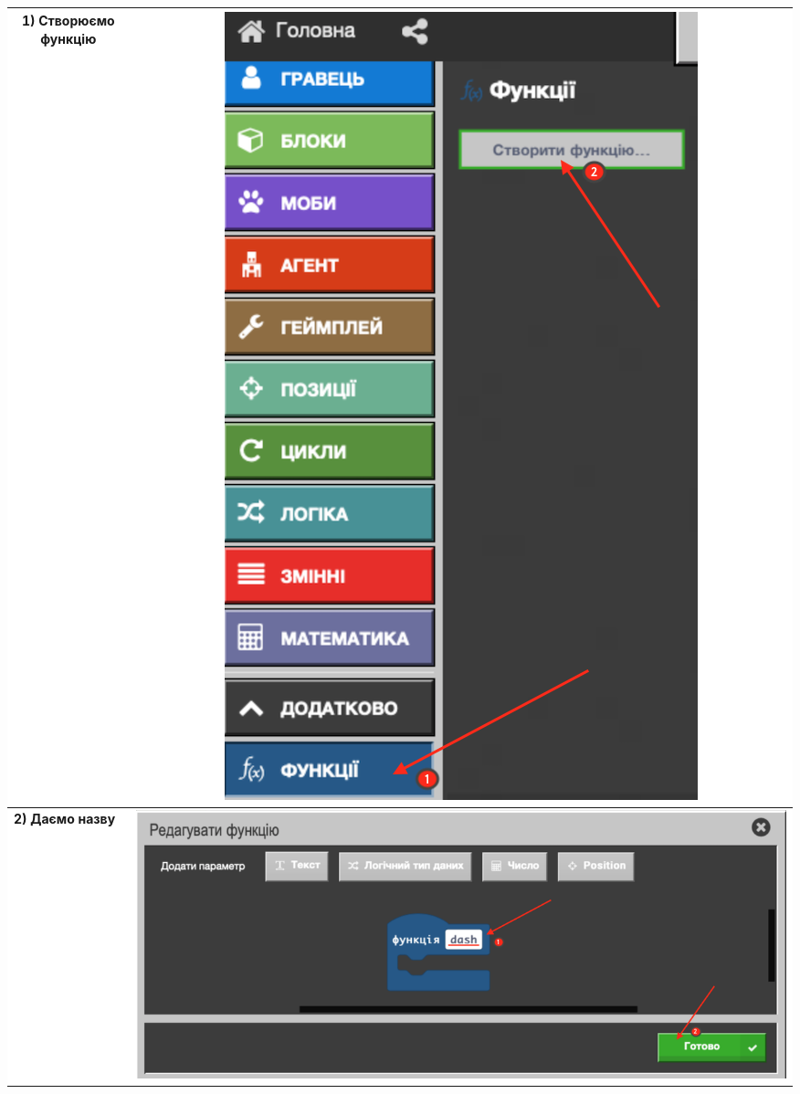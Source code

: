 | **1) Створюємо функцію** | ![](<img/lesson-1/image (18).png>) |
| ------------------------ | ---------------------------------- |
| **2) Даємо назву**       | ![](<img/lesson-1/image (3).png>)  |